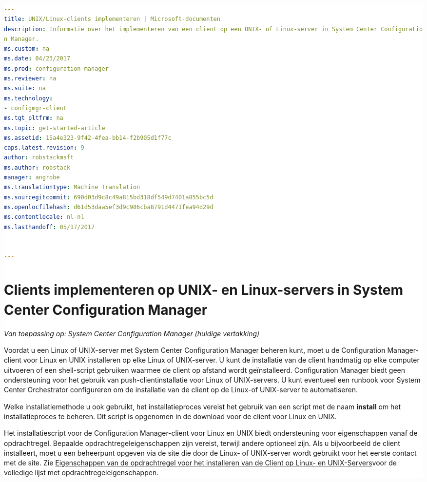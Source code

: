 ```yaml
---
title: UNIX/Linux-clients implementeren | Microsoft-documenten
description: Informatie over het implementeren van een client op een UNIX- of Linux-server in System Center Configuration Manager.
ms.custom: na
ms.date: 04/23/2017
ms.prod: configuration-manager
ms.reviewer: na
ms.suite: na
ms.technology:
- configmgr-client
ms.tgt_pltfrm: na
ms.topic: get-started-article
ms.assetid: 15a4e323-9f42-4fea-bb14-f2b905d1f77c
caps.latest.revision: 9
author: robstackmsft
ms.author: robstack
manager: angrobe
ms.translationtype: Machine Translation
ms.sourcegitcommit: 690d03d9c8c49a815bd318df549d7401a855bc5d
ms.openlocfilehash: d61d53daa5ef3d9c986cba8791d4471fea94d29d
ms.contentlocale: nl-nl
ms.lasthandoff: 05/17/2017


---
```

# <a name="how-to-deploy-clients-to-unix-and-linux-servers-in-system-center-configuration-manager"></a>Clients implementeren op UNIX- en Linux-servers in System Center Configuration Manager

*Van toepassing op: System Center Configuration Manager (huidige vertakking)*

Voordat u een Linux of UNIX-server met System Center Configuration Manager beheren kunt, moet u de Configuration Manager-client voor Linux en UNIX installeren op elke Linux of UNIX-server. U kunt de installatie van de client handmatig op elke computer uitvoeren of een shell-script gebruiken waarmee de client op afstand wordt geïnstalleerd. Configuration Manager biedt geen ondersteuning voor het gebruik van push-clientinstallatie voor Linux of UNIX-servers. U kunt eventueel een runbook voor System Center Orchestrator configureren om de installatie van de client op de Linux-of UNIX-server te automatiseren.  

 Welke installatiemethode u ook gebruikt, het installatieproces vereist het gebruik van een script met de naam **install** om het installatieproces te beheren. Dit script is opgenomen in de download voor de client voor Linux en UNIX.  

 Het installatiescript voor de Configuration Manager-client voor Linux en UNIX biedt ondersteuning voor eigenschappen vanaf de opdrachtregel. Bepaalde opdrachtregeleigenschappen zijn vereist, terwijl andere optioneel zijn. Als u bijvoorbeeld de client installeert, moet u een beheerpunt opgeven via de site die door de Linux- of UNIX-server wordt gebruikt voor het eerste contact met de site. Zie [Eigenschappen van de opdrachtregel voor het installeren van de Client op Linux- en UNIX-Servers](#BKMK_CmdLineInstallLnUClient)voor de volledige lijst met opdrachtregeleigenschappen.  

